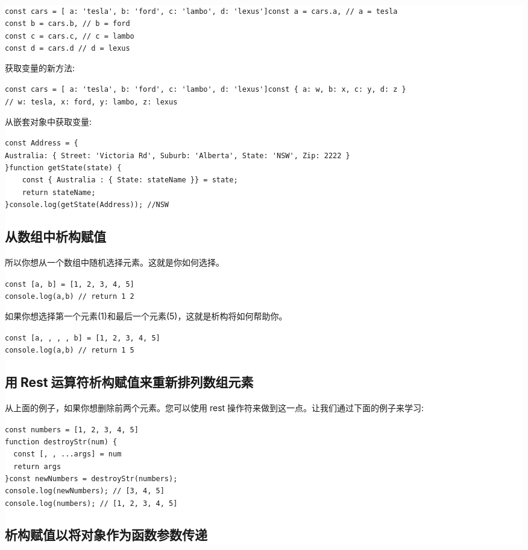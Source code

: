 ```
const cars = [ a: 'tesla', b: 'ford', c: 'lambo', d: 'lexus']const a = cars.a, // a = tesla
const b = cars.b, // b = ford
const c = cars.c, // c = lambo
const d = cars.d // d = lexus
```

获取变量的新方法:

```
const cars = [ a: 'tesla', b: 'ford', c: 'lambo', d: 'lexus']const { a: w, b: x, c: y, d: z } 
// w: tesla, x: ford, y: lambo, z: lexus
```

从嵌套对象中获取变量:

```
const Address = { 
Australia: { Street: 'Victoria Rd', Suburb: 'Alberta', State: 'NSW', Zip: 2222 }
}function getState(state) {
    const { Australia : { State: stateName }} = state;
    return stateName; 
}console.log(getState(Address)); //NSW
```

## 从数组中析构**赋值**

所以你想从一个数组中随机选择元素。这就是你如何选择。

```
const [a, b] = [1, 2, 3, 4, 5]
console.log(a,b) // return 1 2
```

如果你想选择第一个元素(1)和最后一个元素(5)，这就是析构将如何帮助你。

```
const [a, , , , b] = [1, 2, 3, 4, 5]
console.log(a,b) // return 1 5
```

## 用 Rest 运算符析构赋值来重新排列数组元素

从上面的例子，如果你想删除前两个元素。您可以使用 rest 操作符来做到这一点。让我们通过下面的例子来学习:

```
const numbers = [1, 2, 3, 4, 5]
function destroyStr(num) {
  const [, , ...args] = num 
  return args
}const newNumbers = destroyStr(numbers);
console.log(newNumbers); // [3, 4, 5]
console.log(numbers); // [1, 2, 3, 4, 5]
```

## 析构赋值以将对象作为函数参数传递
